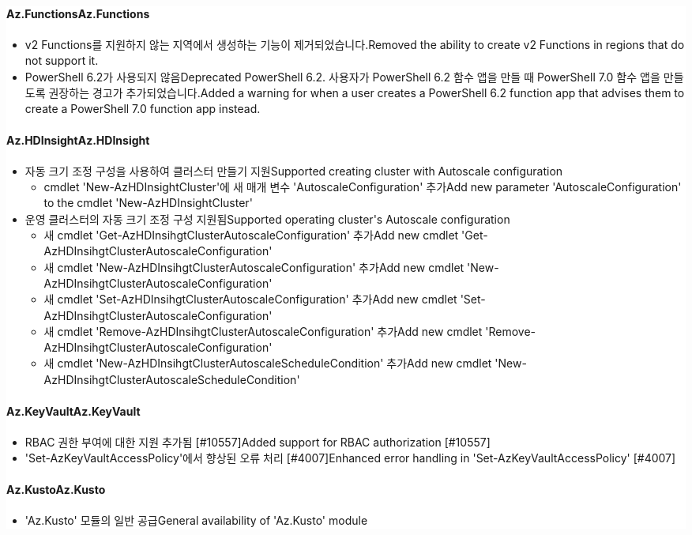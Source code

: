 #### <a name="azfunctions"></a><span data-ttu-id="96de9-136">Az.Functions</span><span class="sxs-lookup"><span data-stu-id="96de9-136">Az.Functions</span></span>
* <span data-ttu-id="96de9-137">v2 Functions를 지원하지 않는 지역에서 생성하는 기능이 제거되었습니다.</span><span class="sxs-lookup"><span data-stu-id="96de9-137">Removed the ability to create v2 Functions in regions that do not support it.</span></span>
* <span data-ttu-id="96de9-138">PowerShell 6.2가 사용되지 않음</span><span class="sxs-lookup"><span data-stu-id="96de9-138">Deprecated PowerShell 6.2.</span></span> <span data-ttu-id="96de9-139">사용자가 PowerShell 6.2 함수 앱을 만들 때 PowerShell 7.0 함수 앱을 만들도록 권장하는 경고가 추가되었습니다.</span><span class="sxs-lookup"><span data-stu-id="96de9-139">Added a warning for when a user creates a PowerShell 6.2 function app that advises them to create a PowerShell 7.0 function app instead.</span></span>

#### <a name="azhdinsight"></a><span data-ttu-id="96de9-140">Az.HDInsight</span><span class="sxs-lookup"><span data-stu-id="96de9-140">Az.HDInsight</span></span>
* <span data-ttu-id="96de9-141">자동 크기 조정 구성을 사용하여 클러스터 만들기 지원</span><span class="sxs-lookup"><span data-stu-id="96de9-141">Supported creating cluster with Autoscale configuration</span></span>
    - <span data-ttu-id="96de9-142">cmdlet 'New-AzHDInsightCluster'에 새 매개 변수 'AutoscaleConfiguration' 추가</span><span class="sxs-lookup"><span data-stu-id="96de9-142">Add new parameter 'AutoscaleConfiguration' to the cmdlet 'New-AzHDInsightCluster'</span></span>
* <span data-ttu-id="96de9-143">운영 클러스터의 자동 크기 조정 구성 지원됨</span><span class="sxs-lookup"><span data-stu-id="96de9-143">Supported operating cluster's Autoscale configuration</span></span>
    - <span data-ttu-id="96de9-144">새 cmdlet 'Get-AzHDInsihgtClusterAutoscaleConfiguration' 추가</span><span class="sxs-lookup"><span data-stu-id="96de9-144">Add new cmdlet 'Get-AzHDInsihgtClusterAutoscaleConfiguration'</span></span>
    - <span data-ttu-id="96de9-145">새 cmdlet 'New-AzHDInsihgtClusterAutoscaleConfiguration' 추가</span><span class="sxs-lookup"><span data-stu-id="96de9-145">Add new cmdlet 'New-AzHDInsihgtClusterAutoscaleConfiguration'</span></span>
    - <span data-ttu-id="96de9-146">새 cmdlet 'Set-AzHDInsihgtClusterAutoscaleConfiguration' 추가</span><span class="sxs-lookup"><span data-stu-id="96de9-146">Add new cmdlet 'Set-AzHDInsihgtClusterAutoscaleConfiguration'</span></span>
    - <span data-ttu-id="96de9-147">새 cmdlet 'Remove-AzHDInsihgtClusterAutoscaleConfiguration' 추가</span><span class="sxs-lookup"><span data-stu-id="96de9-147">Add new cmdlet 'Remove-AzHDInsihgtClusterAutoscaleConfiguration'</span></span>
    - <span data-ttu-id="96de9-148">새 cmdlet 'New-AzHDInsihgtClusterAutoscaleScheduleCondition' 추가</span><span class="sxs-lookup"><span data-stu-id="96de9-148">Add new cmdlet 'New-AzHDInsihgtClusterAutoscaleScheduleCondition'</span></span>

#### <a name="azkeyvault"></a><span data-ttu-id="96de9-149">Az.KeyVault</span><span class="sxs-lookup"><span data-stu-id="96de9-149">Az.KeyVault</span></span>
* <span data-ttu-id="96de9-150">RBAC 권한 부여에 대한 지원 추가됨 [#10557]</span><span class="sxs-lookup"><span data-stu-id="96de9-150">Added support for RBAC authorization [#10557]</span></span>
* <span data-ttu-id="96de9-151">'Set-AzKeyVaultAccessPolicy'에서 향상된 오류 처리 [#4007]</span><span class="sxs-lookup"><span data-stu-id="96de9-151">Enhanced error handling in 'Set-AzKeyVaultAccessPolicy' [#4007]</span></span>

#### <a name="azkusto"></a><span data-ttu-id="96de9-152">Az.Kusto</span><span class="sxs-lookup"><span data-stu-id="96de9-152">Az.Kusto</span></span>
* <span data-ttu-id="96de9-153">'Az.Kusto' 모듈의 일반 공급</span><span class="sxs-lookup"><span data-stu-id="96de9-153">General availability of 'Az.Kusto' module</span></span>
